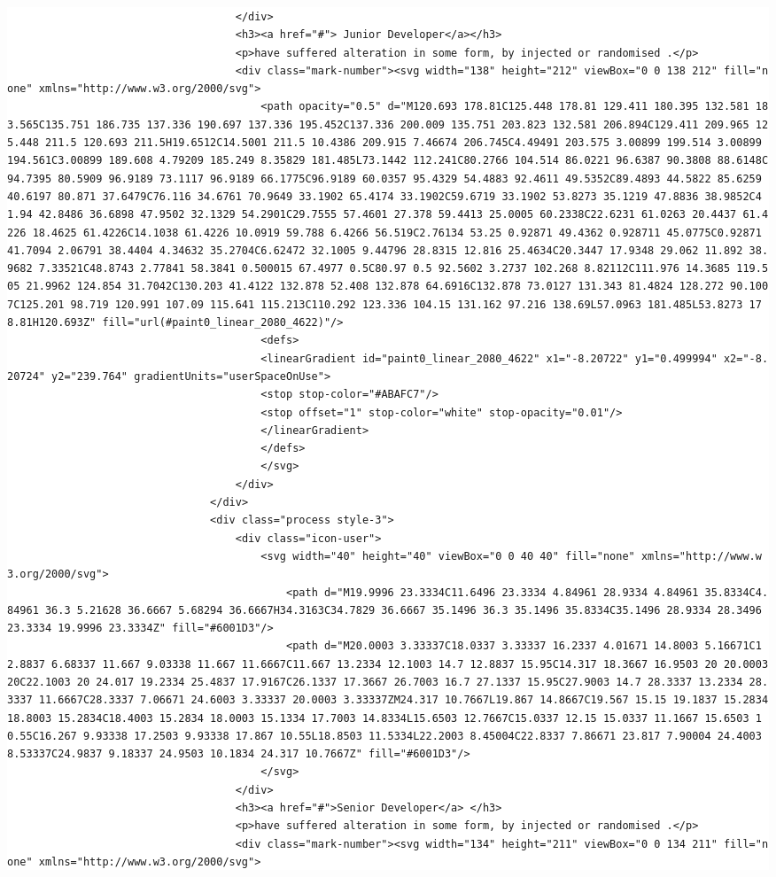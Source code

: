                                         </div>
                                        <h3><a href="#"> Junior Developer</a></h3>
                                        <p>have suffered alteration in some form, by injected or randomised .</p>
                                        <div class="mark-number"><svg width="138" height="212" viewBox="0 0 138 212" fill="none" xmlns="http://www.w3.org/2000/svg">
                                            <path opacity="0.5" d="M120.693 178.81C125.448 178.81 129.411 180.395 132.581 183.565C135.751 186.735 137.336 190.697 137.336 195.452C137.336 200.009 135.751 203.823 132.581 206.894C129.411 209.965 125.448 211.5 120.693 211.5H19.6512C14.5001 211.5 10.4386 209.915 7.46674 206.745C4.49491 203.575 3.00899 199.514 3.00899 194.561C3.00899 189.608 4.79209 185.249 8.35829 181.485L73.1442 112.241C80.2766 104.514 86.0221 96.6387 90.3808 88.6148C94.7395 80.5909 96.9189 73.1117 96.9189 66.1775C96.9189 60.0357 95.4329 54.4883 92.4611 49.5352C89.4893 44.5822 85.6259 40.6197 80.871 37.6479C76.116 34.6761 70.9649 33.1902 65.4174 33.1902C59.6719 33.1902 53.8273 35.1219 47.8836 38.9852C41.94 42.8486 36.6898 47.9502 32.1329 54.2901C29.7555 57.4601 27.378 59.4413 25.0005 60.2338C22.6231 61.0263 20.4437 61.4226 18.4625 61.4226C14.1038 61.4226 10.0919 59.788 6.4266 56.519C2.76134 53.25 0.92871 49.4362 0.928711 45.0775C0.92871 41.7094 2.06791 38.4404 4.34632 35.2704C6.62472 32.1005 9.44796 28.8315 12.816 25.4634C20.3447 17.9348 29.062 11.892 38.9682 7.33521C48.8743 2.77841 58.3841 0.500015 67.4977 0.5C80.97 0.5 92.5602 3.2737 102.268 8.82112C111.976 14.3685 119.505 21.9962 124.854 31.7042C130.203 41.4122 132.878 52.408 132.878 64.6916C132.878 73.0127 131.343 81.4824 128.272 90.1007C125.201 98.719 120.991 107.09 115.641 115.213C110.292 123.336 104.15 131.162 97.216 138.69L57.0963 181.485L53.8273 178.81H120.693Z" fill="url(#paint0_linear_2080_4622)"/>
                                            <defs>
                                            <linearGradient id="paint0_linear_2080_4622" x1="-8.20722" y1="0.499994" x2="-8.20724" y2="239.764" gradientUnits="userSpaceOnUse">
                                            <stop stop-color="#ABAFC7"/>
                                            <stop offset="1" stop-color="white" stop-opacity="0.01"/>
                                            </linearGradient>
                                            </defs>
                                            </svg>
                                        </div>
                                    </div> 
                                    <div class="process style-3">
                                        <div class="icon-user">
                                            <svg width="40" height="40" viewBox="0 0 40 40" fill="none" xmlns="http://www.w3.org/2000/svg">
                                                <path d="M19.9996 23.3334C11.6496 23.3334 4.84961 28.9334 4.84961 35.8334C4.84961 36.3 5.21628 36.6667 5.68294 36.6667H34.3163C34.7829 36.6667 35.1496 36.3 35.1496 35.8334C35.1496 28.9334 28.3496 23.3334 19.9996 23.3334Z" fill="#6001D3"/>
                                                <path d="M20.0003 3.33337C18.0337 3.33337 16.2337 4.01671 14.8003 5.16671C12.8837 6.68337 11.667 9.03338 11.667 11.6667C11.667 13.2334 12.1003 14.7 12.8837 15.95C14.317 18.3667 16.9503 20 20.0003 20C22.1003 20 24.017 19.2334 25.4837 17.9167C26.1337 17.3667 26.7003 16.7 27.1337 15.95C27.9003 14.7 28.3337 13.2334 28.3337 11.6667C28.3337 7.06671 24.6003 3.33337 20.0003 3.33337ZM24.317 10.7667L19.867 14.8667C19.567 15.15 19.1837 15.2834 18.8003 15.2834C18.4003 15.2834 18.0003 15.1334 17.7003 14.8334L15.6503 12.7667C15.0337 12.15 15.0337 11.1667 15.6503 10.55C16.267 9.93338 17.2503 9.93338 17.867 10.55L18.8503 11.5334L22.2003 8.45004C22.8337 7.86671 23.817 7.90004 24.4003 8.53337C24.9837 9.18337 24.9503 10.1834 24.317 10.7667Z" fill="#6001D3"/>
                                            </svg>
                                        </div>
                                        <h3><a href="#">Senior Developer</a> </h3>
                                        <p>have suffered alteration in some form, by injected or randomised .</p>
                                        <div class="mark-number"><svg width="134" height="211" viewBox="0 0 134 211" fill="none" xmlns="http://www.w3.org/2000/svg">
